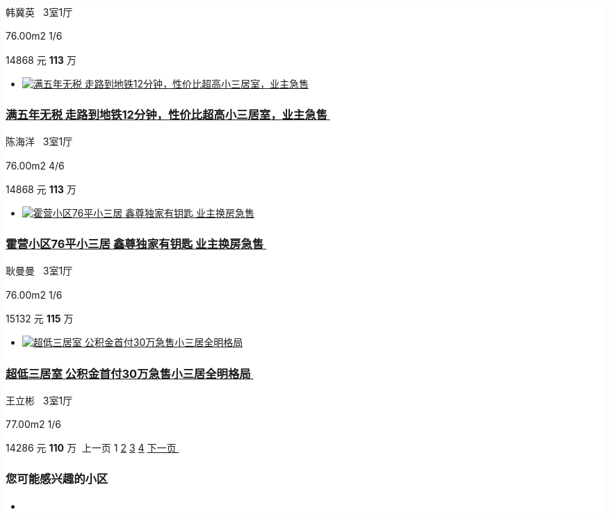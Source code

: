 韩冀英  
3室1厅

76.00m2
1/6

14868 元
**113** 万
* [![满五年无税 走路到地铁12分钟，性价比超高小三居室，业主急售]()](http://beijing.anjuke.com/prop/view/92237503 "满五年无税 走路到地铁12分钟，性价比超高小三居室，业主急售")

### [满五年无税 走路到地铁12分钟，性价比超高小三居室，业主急售 ![]()](http://beijing.anjuke.com/prop/view/92237503)

陈海洋  
3室1厅

76.00m2
4/6

14868 元
**113** 万
* [![霍营小区76平小三居 鑫尊独家有钥匙 业主换房急售]()](http://beijing.anjuke.com/prop/view/90770381 "霍营小区76平小三居 鑫尊独家有钥匙 业主换房急售")

### [霍营小区76平小三居 鑫尊独家有钥匙 业主换房急售 ![]()](http://beijing.anjuke.com/prop/view/90770381)

耿曼曼  
3室1厅

76.00m2
1/6

15132 元
**115** 万
* [![超低三居室 公积金首付30万急售小三居全明格局]()](http://beijing.anjuke.com/prop/view/92564710 "超低三居室 公积金首付30万急售小三居全明格局")

### [超低三居室 公积金首付30万急售小三居全明格局 ![]()](http://beijing.anjuke.com/prop/view/92564710)

王立彬  
3室1厅

77.00m2
1/6

14286 元
**110** 万
![]() 上一页 1 [2](http://beijing.anjuke.com/community/props/sale/57141W0QQp4Z15QQorderstrZ31QQorderstrZ81QQpZ2) [3](http://beijing.anjuke.com/community/props/sale/57141W0QQp4Z15QQorderstrZ31QQorderstrZ81QQpZ3) [4](http://beijing.anjuke.com/community/props/sale/57141W0QQp4Z15QQorderstrZ31QQorderstrZ81QQpZ4) [下一页 ![]()](http://beijing.anjuke.com/community/props/sale/57141W0QQp4Z15QQorderstrZ31QQorderstrZ81QQpZ2)
### 您可能感兴趣的小区

* [![]()](http://beijing.anjuke.com/community/view/76451)
